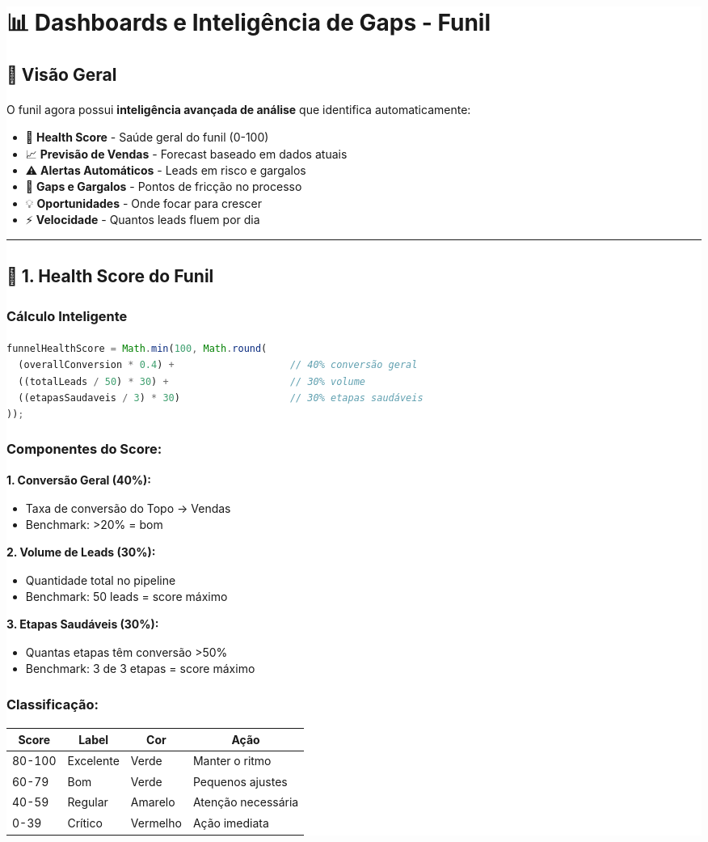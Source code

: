 # 📊 Dashboards e Inteligência de Gaps - Funil

## 🎯 Visão Geral

O funil agora possui **inteligência avançada de análise** que identifica automaticamente:

- 🏥 **Health Score** - Saúde geral do funil (0-100)
- 📈 **Previsão de Vendas** - Forecast baseado em dados atuais
- ⚠️ **Alertas Automáticos** - Leads em risco e gargalos
- 🔴 **Gaps e Gargalos** - Pontos de fricção no processo
- 💡 **Oportunidades** - Onde focar para crescer
- ⚡ **Velocidade** - Quantos leads fluem por dia

---

## 🏥 1. Health Score do Funil

### Cálculo Inteligente

```typescript
funnelHealthScore = Math.min(100, Math.round(
  (overallConversion * 0.4) +                    // 40% conversão geral
  ((totalLeads / 50) * 30) +                     // 30% volume
  ((etapasSaudaveis / 3) * 30)                   // 30% etapas saudáveis
));
```

### Componentes do Score:

**1. Conversão Geral (40%):**
- Taxa de conversão do Topo → Vendas
- Benchmark: >20% = bom

**2. Volume de Leads (30%):**
- Quantidade total no pipeline
- Benchmark: 50 leads = score máximo

**3. Etapas Saudáveis (30%):**
- Quantas etapas têm conversão >50%
- Benchmark: 3 de 3 etapas = score máximo

### Classificação:

| Score | Label | Cor | Ação |
|-------|-------|-----|------|
| 80-100 | Excelente | Verde | Manter o ritmo |
| 60-79 | Bom | Verde | Pequenos ajustes |
| 40-59 | Regular | Amarelo | Atenção necessária |
| 0-39 | Crítico | Vermelho | Ação imediata |
